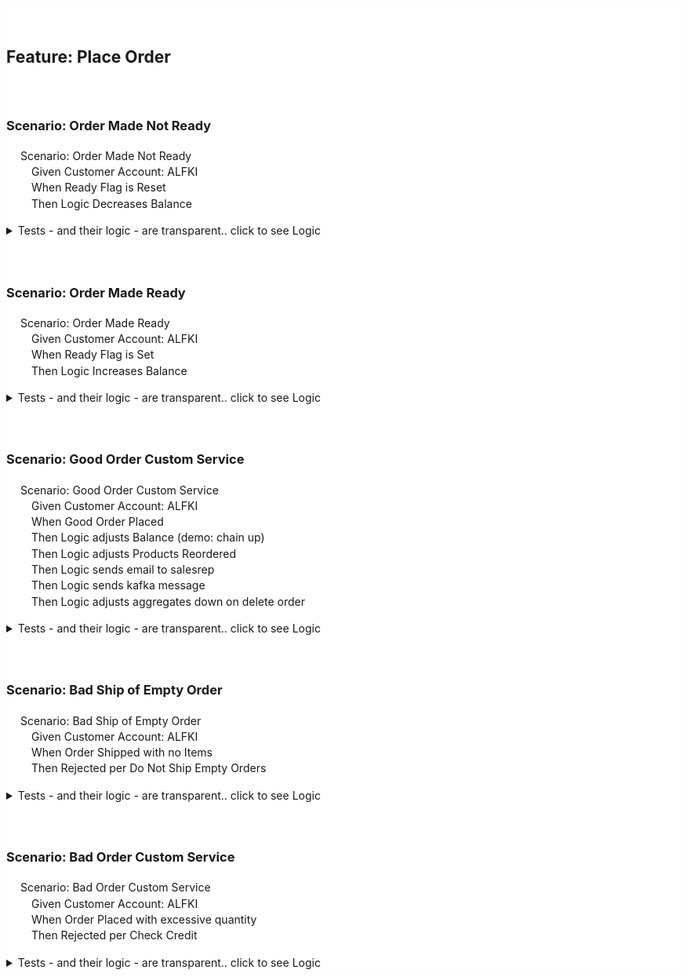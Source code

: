 &nbsp;
&nbsp;
## Feature: Place Order  
  
&nbsp;
&nbsp;
### Scenario: Order Made Not Ready
&emsp;  Scenario: Order Made Not Ready  
&emsp;&emsp;    Given Customer Account: ALFKI  
&emsp;&emsp;    When Ready Flag is Reset  
&emsp;&emsp;    Then Logic Decreases Balance  
<details markdown><summary>Tests - and their logic - are transparent.. click to see Logic</summary></details>
  
&nbsp;
&nbsp;
### Scenario: Order Made Ready
&emsp;  Scenario: Order Made Ready  
&emsp;&emsp;    Given Customer Account: ALFKI  
&emsp;&emsp;    When Ready Flag is Set  
&emsp;&emsp;    Then Logic Increases Balance  
<details markdown><summary>Tests - and their logic - are transparent.. click to see Logic</summary></details>
  
&nbsp;
&nbsp;
### Scenario: Good Order Custom Service
&emsp;  Scenario: Good Order Custom Service  
&emsp;&emsp;    Given Customer Account: ALFKI  
&emsp;&emsp;    When Good Order Placed  
&emsp;&emsp;    Then Logic adjusts Balance (demo: chain up)  
&emsp;&emsp;    Then Logic adjusts Products Reordered  
&emsp;&emsp;    Then Logic sends email to salesrep  
&emsp;&emsp;    Then Logic sends kafka message  
&emsp;&emsp;    Then Logic adjusts aggregates down on delete order  
<details markdown><summary>Tests - and their logic - are transparent.. click to see Logic</summary></details>
  
&nbsp;
&nbsp;
### Scenario: Bad Ship of Empty Order
&emsp;  Scenario: Bad Ship of Empty Order  
&emsp;&emsp;    Given Customer Account: ALFKI  
&emsp;&emsp;    When Order Shipped with no Items  
&emsp;&emsp;    Then Rejected per Do Not Ship Empty Orders  
<details markdown><summary>Tests - and their logic - are transparent.. click to see Logic</summary></details>
  
&nbsp;
&nbsp;
### Scenario: Bad Order Custom Service
&emsp;  Scenario: Bad Order Custom Service  
&emsp;&emsp;    Given Customer Account: ALFKI  
&emsp;&emsp;    When Order Placed with excessive quantity  
&emsp;&emsp;    Then Rejected per Check Credit  
<details markdown><summary>Tests - and their logic - are transparent.. click to see Logic</summary></details>
  